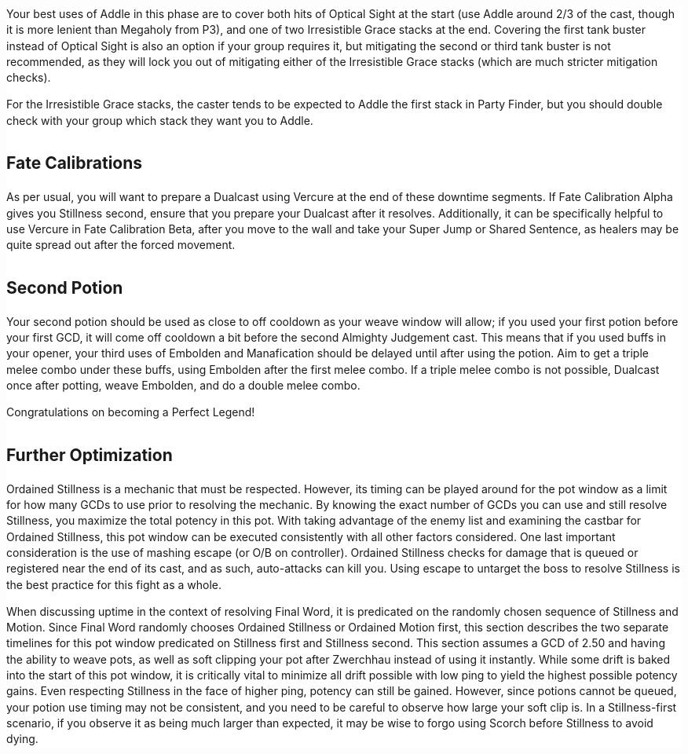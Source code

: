 Your best uses of Addle in this phase are to cover both hits of Optical Sight at the start (use Addle around 2/3 of the cast, though it is more lenient than Megaholy from P3), and one of two Irresistible Grace stacks at the end. Covering the first tank buster instead of Optical Sight is also an option if your group requires it, but mitigating the second or third tank buster is not recommended, as they will lock you out of mitigating either of the Irresistible Grace stacks (which are much stricter mitigation checks).

For the Irresistible Grace stacks, the caster tends to be expected to Addle the first stack in Party Finder, but you should double check with your group which stack they want you to Addle.

## Fate Calibrations

As per usual, you will want to prepare a Dualcast using Vercure at the end of these downtime segments. If Fate Calibration Alpha gives you Stillness second, ensure that you prepare your Dualcast after it resolves. Additionally, it can be specifically helpful to use Vercure in Fate Calibration Beta, after you move to the wall and take your Super Jump or Shared Sentence, as healers may be quite spread out after the forced movement.

## Second Potion

Your second potion should be used as close to off cooldown as your weave window will allow; if you used your first potion before your first GCD, it will come off cooldown a bit before the second Almighty Judgement cast. This means that if you used buffs in your opener, your third uses of Embolden and Manafication should be delayed until after using the potion. Aim to get a triple melee combo under these buffs, using Embolden after the first melee combo. If a triple melee combo is not possible, Dualcast once after potting, weave Embolden, and do a double melee combo.

Congratulations on becoming a Perfect Legend!

## Further Optimization

Ordained Stillness is a mechanic that must be respected. However, its timing can be played around for the pot window as a limit for how many GCDs to use prior to resolving the mechanic. By knowing the exact number of GCDs you can use and still resolve Stillness, you maximize the total potency in this pot. With taking advantage of the enemy list and examining the castbar for Ordained Stillness, this pot window can be executed consistently with all other factors considered. One last important consideration is the use of mashing escape (or O/B on controller). Ordained Stillness checks for damage that is queued or registered near the end of its cast, and as such, auto-attacks can kill you. Using escape to untarget the boss to resolve Stillness is the best practice for this fight as a whole.

When discussing uptime in the context of resolving Final Word, it is predicated on the randomly chosen sequence of Stillness and Motion. Since Final Word randomly chooses Ordained Stillness or Ordained Motion first, this section describes the two separate timelines for this pot window predicated on Stillness first and Stillness second. This section assumes a GCD of 2.50 and having the ability to weave pots, as well as soft clipping your pot after Zwerchhau instead of using it instantly. While some drift is baked into the start of this pot window, it is critically vital to minimize all drift possible with low ping to yield the highest possible potency gains. Even respecting Stillness in the face of higher ping, potency can still be gained. However, since potions cannot be queued, your potion use timing may not be consistent, and you need to be careful to observe how large your soft clip is. In a Stillness-first scenario, if you observe it as being much larger than expected, it may be wise to forgo using Scorch before Stillness to avoid dying.
 